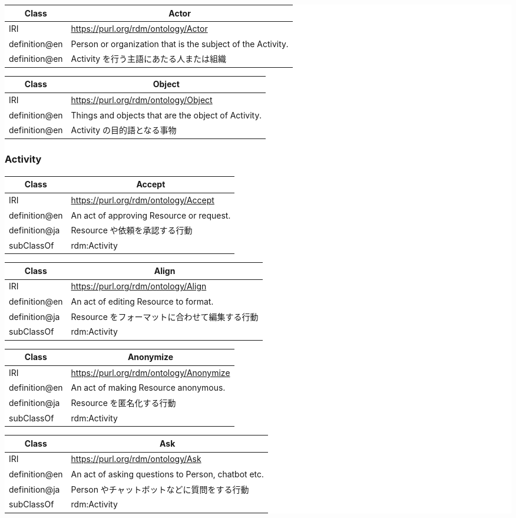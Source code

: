 | Class         | Actor                                                       |
| ------------- | ----------------------------------------------------------- |
| IRI           | https://purl.org/rdm/ontology/Actor                         |
| definition@en | Person or organization that is the subject of the Activity. |
| definition@en | Activity を行う主語にあたる人または組織                     |

| Class         | Object                                              |
| ------------- | --------------------------------------------------- |
| IRI           | https://purl.org/rdm/ontology/Object                |
| definition@en | Things and objects that are the object of Activity. |
| definition@en | Activity の目的語となる事物                         |



### Activity

| Class         | Accept                                   |
|---------------|------------------------------------------|
| IRI           | https://purl.org/rdm/ontology/Accept     |
| definition@en | An act of approving Resource or request. |
| definition@ja | Resource や依頼を承認する行動                      |
| subClassOf    | rdm:Activity                             |

| Class         | Align                                 |
|---------------|---------------------------------------|
| IRI           | https://purl.org/rdm/ontology/Align   |
| definition@en | An act of editing Resource to format. |
| definition@ja | Resource をフォーマットに合わせて編集する行動           |
| subClassOf    | rdm:Activity                          |

| Class         | Anonymize                               |
|---------------|-----------------------------------------|
| IRI           | https://purl.org/rdm/ontology/Anonymize |
| definition@en | An act of making Resource anonymous.    |
| definition@ja | Resource を匿名化する行動                       |
| subClassOf    | rdm:Activity                            |

| Class         | Ask                                                |
|---------------|----------------------------------------------------|
| IRI           | https://purl.org/rdm/ontology/Ask                  |
| definition@en | An act of asking questions to Person, chatbot etc. |
| definition@ja | Person やチャットボットなどに質問をする行動                          |
| subClassOf    | rdm:Activity                                       |
